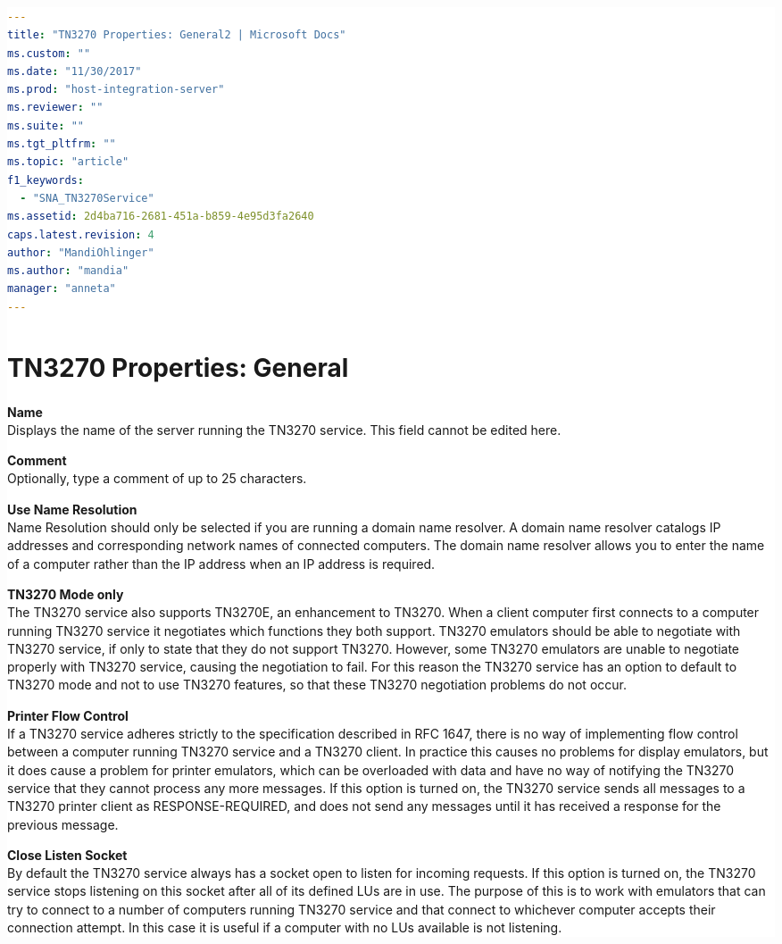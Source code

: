 ```yaml
---
title: "TN3270 Properties: General2 | Microsoft Docs"
ms.custom: ""
ms.date: "11/30/2017"
ms.prod: "host-integration-server"
ms.reviewer: ""
ms.suite: ""
ms.tgt_pltfrm: ""
ms.topic: "article"
f1_keywords: 
  - "SNA_TN3270Service"
ms.assetid: 2d4ba716-2681-451a-b859-4e95d3fa2640
caps.latest.revision: 4
author: "MandiOhlinger"
ms.author: "mandia"
manager: "anneta"
---
```

# TN3270 Properties: General
**Name**  
 Displays the name of the server running the TN3270 service. This field cannot be edited here.  
  
 **Comment**  
 Optionally, type a comment of up to 25 characters.  
  
 **Use Name Resolution**  
 Name Resolution should only be selected if you are running a domain name resolver. A domain name resolver catalogs IP addresses and corresponding network names of connected computers. The domain name resolver allows you to enter the name of a computer rather than the IP address when an IP address is required.  
  
 **TN3270 Mode only**  
 The TN3270 service also supports TN3270E, an enhancement to TN3270. When a client computer first connects to a computer running TN3270 service it negotiates which functions they both support. TN3270 emulators should be able to negotiate with TN3270 service, if only to state that they do not support TN3270. However, some TN3270 emulators are unable to negotiate properly with TN3270 service, causing the negotiation to fail. For this reason the TN3270 service has an option to default to TN3270 mode and not to use TN3270 features, so that these TN3270 negotiation problems do not occur.  
  
 **Printer Flow Control**  
 If a TN3270 service adheres strictly to the specification described in RFC 1647, there is no way of implementing flow control between a computer running TN3270 service and a TN3270 client. In practice this causes no problems for display emulators, but it does cause a problem for printer emulators, which can be overloaded with data and have no way of notifying the TN3270 service that they cannot process any more messages. If this option is turned on, the TN3270 service sends all messages to a TN3270 printer client as RESPONSE-REQUIRED, and does not send any messages until it has received a response for the previous message.  
  
 **Close Listen Socket**  
 By default the TN3270 service always has a socket open to listen for incoming requests. If this option is turned on, the TN3270 service stops listening on this socket after all of its defined LUs are in use. The purpose of this is to work with emulators that can try to connect to a number of computers running TN3270 service and that connect to whichever computer accepts their connection attempt. In this case it is useful if a computer with no LUs available is not listening.  
  